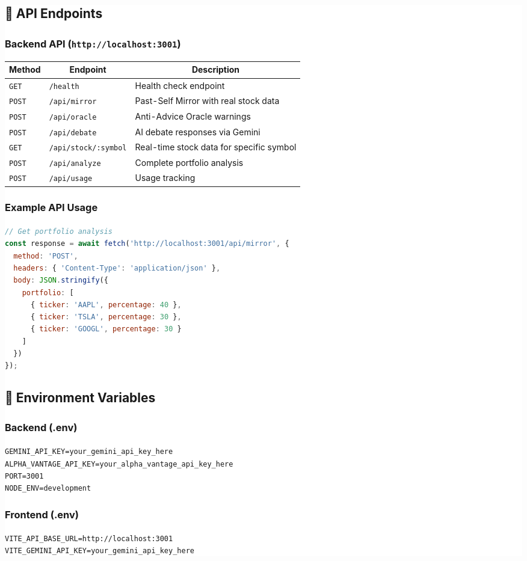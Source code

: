 ## 📡 API Endpoints

### Backend API (`http://localhost:3001`)

| Method | Endpoint | Description |
|--------|----------|-------------|
| `GET` | `/health` | Health check endpoint |
| `POST` | `/api/mirror` | Past-Self Mirror with real stock data |
| `POST` | `/api/oracle` | Anti-Advice Oracle warnings |
| `POST` | `/api/debate` | AI debate responses via Gemini |
| `GET` | `/api/stock/:symbol` | Real-time stock data for specific symbol |
| `POST` | `/api/analyze` | Complete portfolio analysis |
| `POST` | `/api/usage` | Usage tracking |

### Example API Usage

```javascript
// Get portfolio analysis
const response = await fetch('http://localhost:3001/api/mirror', {
  method: 'POST',
  headers: { 'Content-Type': 'application/json' },
  body: JSON.stringify({
    portfolio: [
      { ticker: 'AAPL', percentage: 40 },
      { ticker: 'TSLA', percentage: 30 },
      { ticker: 'GOOGL', percentage: 30 }
    ]
  })
});
```

## 🔧 Environment Variables

### Backend (.env)
```env
GEMINI_API_KEY=your_gemini_api_key_here
ALPHA_VANTAGE_API_KEY=your_alpha_vantage_api_key_here
PORT=3001
NODE_ENV=development
```

### Frontend (.env)
```env
VITE_API_BASE_URL=http://localhost:3001
VITE_GEMINI_API_KEY=your_gemini_api_key_here
```
